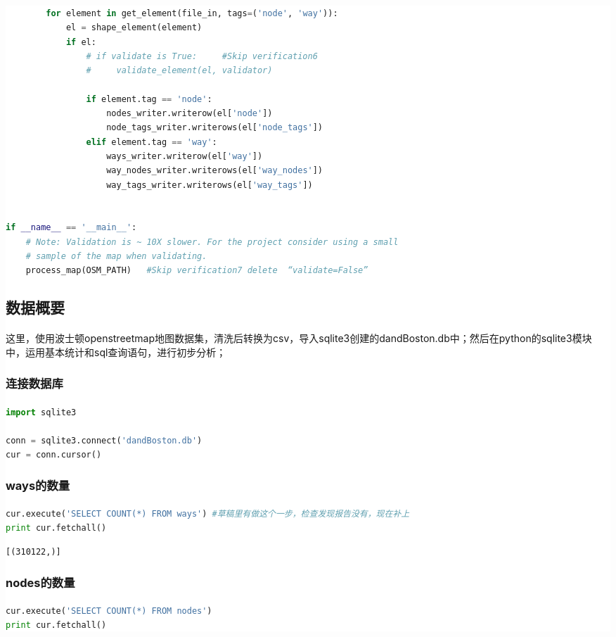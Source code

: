 ```python
        for element in get_element(file_in, tags=('node', 'way')):
            el = shape_element(element)
            if el:
                # if validate is True:     #Skip verification6
                #     validate_element(el, validator)

                if element.tag == 'node':
                    nodes_writer.writerow(el['node'])
                    node_tags_writer.writerows(el['node_tags'])
                elif element.tag == 'way':
                    ways_writer.writerow(el['way'])
                    way_nodes_writer.writerows(el['way_nodes'])
                    way_tags_writer.writerows(el['way_tags'])


if __name__ == '__main__':
    # Note: Validation is ~ 10X slower. For the project consider using a small
    # sample of the map when validating.
    process_map(OSM_PATH)   #Skip verification7 delete  “validate=False”

```

## 数据概要

这里，使用波士顿openstreetmap地图数据集，清洗后转换为csv，导入sqlite3创建的dandBoston.db中；然后在python的sqlite3模块中，运用基本统计和sql查询语句，进行初步分析；

### 连接数据库 


```python
import sqlite3

conn = sqlite3.connect('dandBoston.db')
cur = conn.cursor()
```

### ways的数量


```python
cur.execute('SELECT COUNT(*) FROM ways') #草稿里有做这个一步，检查发现报告没有，现在补上
print cur.fetchall()
```

    [(310122,)]
    

### nodes的数量


```python
cur.execute('SELECT COUNT(*) FROM nodes')
print cur.fetchall()
```
